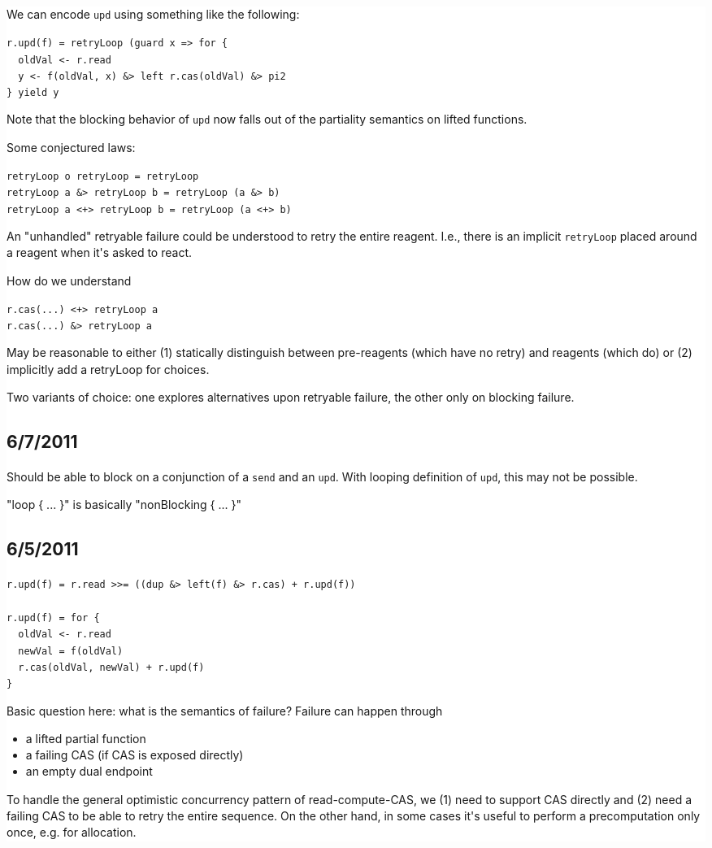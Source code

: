 We can encode `upd` using something like the following:
    
    r.upd(f) = retryLoop (guard x => for {
      oldVal <- r.read 
      y <- f(oldVal, x) &> left r.cas(oldVal) &> pi2
    } yield y

Note that the blocking behavior of `upd` now falls out of the
partiality semantics on lifted functions.

Some conjectured laws:

    retryLoop o retryLoop = retryLoop
    retryLoop a &> retryLoop b = retryLoop (a &> b)
    retryLoop a <+> retryLoop b = retryLoop (a <+> b)
    
An "unhandled" retryable failure could be understood to retry the
entire reagent.  I.e., there is an implicit `retryLoop` placed around
a reagent when it's asked to react.

How do we understand

    r.cas(...) <+> retryLoop a
    r.cas(...) &> retryLoop a
    
May be reasonable to either (1) statically distinguish between
pre-reagents (which have no retry) and reagents (which do) or (2)
implicitly add a retryLoop for choices.

Two variants of choice: one explores alternatives upon retryable
failure, the other only on blocking failure.
 
## 6/7/2011

Should be able to block on a conjunction of a `send` and an `upd`.
With looping definition of `upd`, this may not be possible.

"loop { ... }" is basically "nonBlocking { ... }"

## 6/5/2011

    r.upd(f) = r.read >>= ((dup &> left(f) &> r.cas) + r.upd(f))

    r.upd(f) = for {
      oldVal <- r.read 
      newVal = f(oldVal)
      r.cas(oldVal, newVal) + r.upd(f)
    }

Basic question here: what is the semantics of failure?  Failure can
happen through

 - a lifted partial function
 - a failing CAS (if CAS is exposed directly)
 - an empty dual endpoint
 
To handle the general optimistic concurrency pattern of
read-compute-CAS, we (1) need to support CAS directly and (2) need a
failing CAS to be able to retry the entire sequence.  On the other
hand, in some cases it's useful to perform a precomputation only once,
e.g. for allocation.
